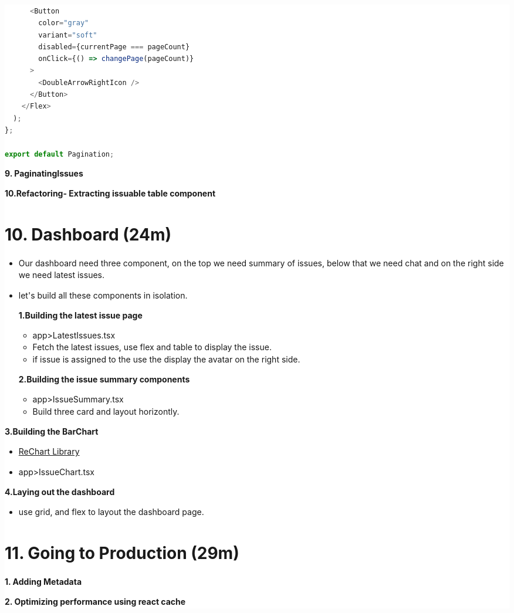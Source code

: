 ```javascript
      <Button
        color="gray"
        variant="soft"
        disabled={currentPage === pageCount}
        onClick={() => changePage(pageCount)}
      >
        <DoubleArrowRightIcon />
      </Button>
    </Flex>
  );
};

export default Pagination;
```

**9. PaginatingIssues**

**10.Refactoring- Extracting issuable table component**

# 10. Dashboard (24m)

- Our dashboard need three component, on the top we need summary of issues, below that we need chat and on the right side we need latest issues.
- let's build all these components in isolation.

  **1.Building the latest issue page**

  - app>LatestIssues.tsx
  - Fetch the latest issues, use flex and table to display the issue.
  - if issue is assigned to the use the display the avatar on the right side.

  **2.Building the issue summary components**

  - app>IssueSummary.tsx
  - Build three card and layout horizontly.

**3.Building the BarChart**

- [ReChart Library](https://recharts.org/en-US/)

- app>IssueChart.tsx

**4.Laying out the dashboard**

- use grid, and flex to layout the dashboard page.

# 11. Going to Production (29m)

**1. Adding Metadata**

**2. Optimizing performance using react cache**
